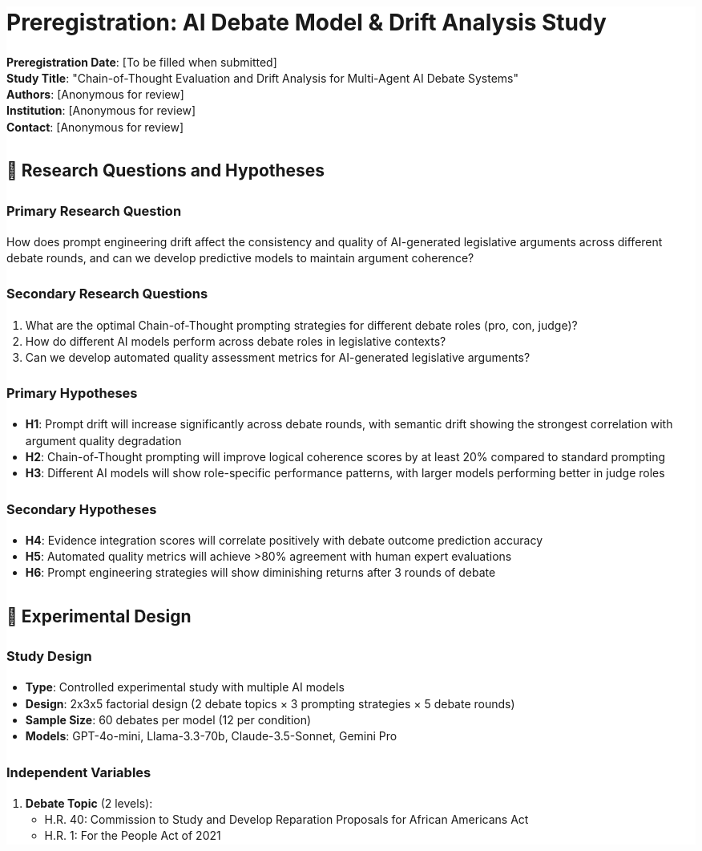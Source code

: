 # Preregistration: AI Debate Model & Drift Analysis Study

**Preregistration Date**: [To be filled when submitted]  
**Study Title**: "Chain-of-Thought Evaluation and Drift Analysis for Multi-Agent AI Debate Systems"  
**Authors**: [Anonymous for review]  
**Institution**: [Anonymous for review]  
**Contact**: [Anonymous for review]  

## 🎯 Research Questions and Hypotheses

### Primary Research Question
How does prompt engineering drift affect the consistency and quality of AI-generated legislative arguments across different debate rounds, and can we develop predictive models to maintain argument coherence?

### Secondary Research Questions
1. What are the optimal Chain-of-Thought prompting strategies for different debate roles (pro, con, judge)?
2. How do different AI models perform across debate roles in legislative contexts?
3. Can we develop automated quality assessment metrics for AI-generated legislative arguments?

### Primary Hypotheses
- **H1**: Prompt drift will increase significantly across debate rounds, with semantic drift showing the strongest correlation with argument quality degradation
- **H2**: Chain-of-Thought prompting will improve logical coherence scores by at least 20% compared to standard prompting
- **H3**: Different AI models will show role-specific performance patterns, with larger models performing better in judge roles

### Secondary Hypotheses
- **H4**: Evidence integration scores will correlate positively with debate outcome prediction accuracy
- **H5**: Automated quality metrics will achieve >80% agreement with human expert evaluations
- **H6**: Prompt engineering strategies will show diminishing returns after 3 rounds of debate

## 🔬 Experimental Design

### Study Design
- **Type**: Controlled experimental study with multiple AI models
- **Design**: 2x3x5 factorial design (2 debate topics × 3 prompting strategies × 5 debate rounds)
- **Sample Size**: 60 debates per model (12 per condition)
- **Models**: GPT-4o-mini, Llama-3.3-70b, Claude-3.5-Sonnet, Gemini Pro

### Independent Variables
1. **Debate Topic** (2 levels):
   - H.R. 40: Commission to Study and Develop Reparation Proposals for African Americans Act
   - H.R. 1: For the People Act of 2021
